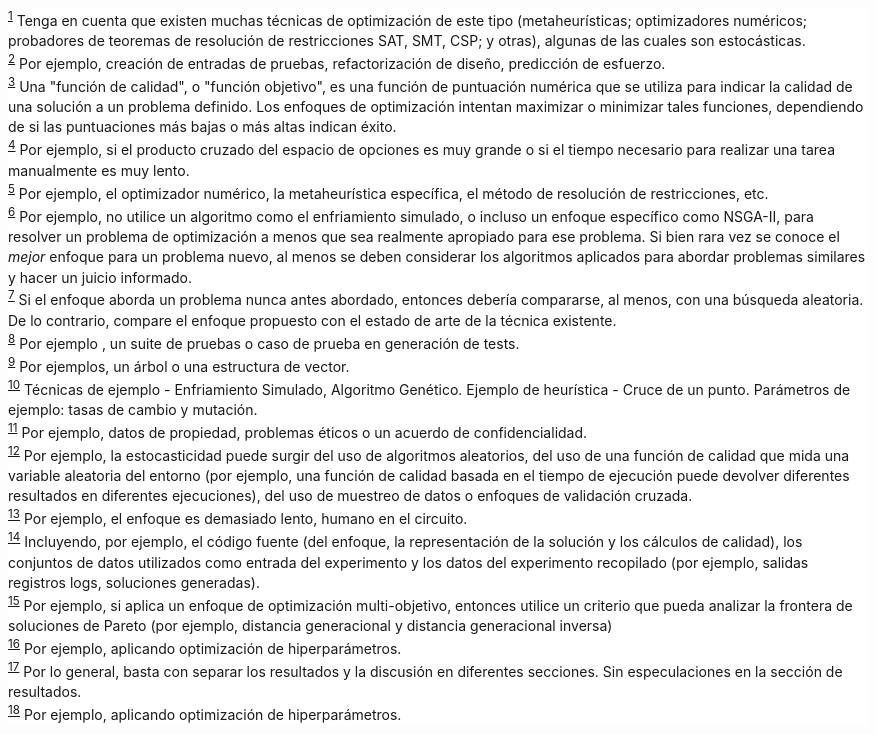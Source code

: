 
<footnote><sup>[1](#myfootnote1)</sup> Tenga en cuenta que existen muchas técnicas de optimización de este tipo (metaheurísticas; optimizadores numéricos; probadores de teoremas de resolución de restricciones SAT, SMT, CSP; y otras), algunas de las cuales son estocásticas.</footnote><br> 
<footnote><sup>[2](#myfootnote2)</sup> Por ejemplo, creación de entradas de pruebas, refactorización de diseño, predicción de esfuerzo.</footnote><br> 
<footnote><sup>[3](#myfootnote3)</sup> Una "función de calidad", o "función objetivo", es una función de puntuación numérica que se utiliza para indicar la calidad de una solución a un problema definido. Los enfoques de optimización intentan maximizar o minimizar tales funciones, dependiendo de si las puntuaciones más bajas o más altas indican éxito.</footnote><br>
<footnote><sup>[4](#myfootnote4)</sup> Por ejemplo, si el producto cruzado del espacio de opciones es muy grande o si el tiempo necesario para realizar una tarea manualmente es muy lento.</footnote><br>
<footnote><sup>[5](#myfootnote5)</sup> Por ejemplo, el optimizador numérico, la metaheurística específica, el método de resolución de restricciones, etc.</footnote><br>
<footnote><sup>[6](#myfootnote6)</sup> Por ejemplo, no utilice un algoritmo como el enfriamiento simulado, o incluso un enfoque específico como NSGA-II, para resolver un problema de optimización a menos que sea realmente apropiado para ese problema. Si bien rara vez se conoce el *mejor* enfoque para un problema nuevo, al menos se deben considerar los algoritmos aplicados para abordar problemas similares y hacer un juicio informado.</footnote><br>
<footnote><sup>[7](#myfootnote7)</sup> Si el enfoque aborda un problema nunca antes abordado, entonces debería compararse, al menos, con una búsqueda aleatoria. De lo contrario, compare el enfoque propuesto con el estado de arte de la técnica existente.</footnote><br>
<footnote><sup>[8](#myfootnote8)</sup> Por ejemplo , un suite de pruebas o caso de prueba en generación de tests.</footnote><br>
<footnote><sup>[9](#myfootnote9)</sup> Por ejemplos, un árbol o una estructura de vector.</footnote><br>
<footnote><sup>[10](#myfootnote10)</sup> Técnicas de ejemplo - Enfriamiento Simulado, Algoritmo Genético. Ejemplo de heurística - Cruce de un punto. Parámetros de ejemplo: tasas de cambio y mutación.</footnote><br>
<footnote><sup>[11](#myfootnote11)</sup> Por ejemplo, datos de propiedad, problemas éticos o un acuerdo de confidencialidad.</footnote><br>
<footnote><sup>[12](#myfootnote12)</sup> Por ejemplo, la estocasticidad puede surgir del uso de algoritmos aleatorios, del uso de una función de calidad que mida una variable aleatoria del entorno (por ejemplo, una función de calidad basada en el tiempo de ejecución puede devolver diferentes resultados en diferentes ejecuciones), del uso de muestreo de datos o enfoques de validación cruzada.</footnote><br>
<footnote><sup>[13](#myfootnote13)</sup> Por ejemplo, el enfoque es demasiado lento, humano en el circuito.</footnote><br>
<footnote><sup>[14](#myfootnote14)</sup> Incluyendo, por ejemplo, el código fuente (del enfoque, la representación de la solución y los cálculos de calidad), los conjuntos de datos utilizados como entrada del experimento y los datos del experimento recopilado (por ejemplo, salidas registros logs, soluciones generadas).</footnote><br>
<footnote><sup>[15](#myfootnote15)</sup> Por ejemplo, si aplica un enfoque de optimización multi-objetivo, entonces utilice un criterio que pueda analizar la frontera de soluciones de Pareto (por ejemplo, distancia generacional y distancia generacional inversa)</footnote><br>
<footnote><sup>[16](#myfootnote16)</sup> Por ejemplo, aplicando optimización de hiperparámetros.</footnote><br>
<footnote><sup>[17](#myfootnote17)</sup> Por lo general, basta con separar los resultados y la discusión en diferentes secciones. Sin especulaciones en la sección de resultados.</footnote><br>
<footnote><sup>[18](#myfootnote18)</sup> Por ejemplo, aplicando optimización de hiperparámetros.</footnote><br>

</standard>
